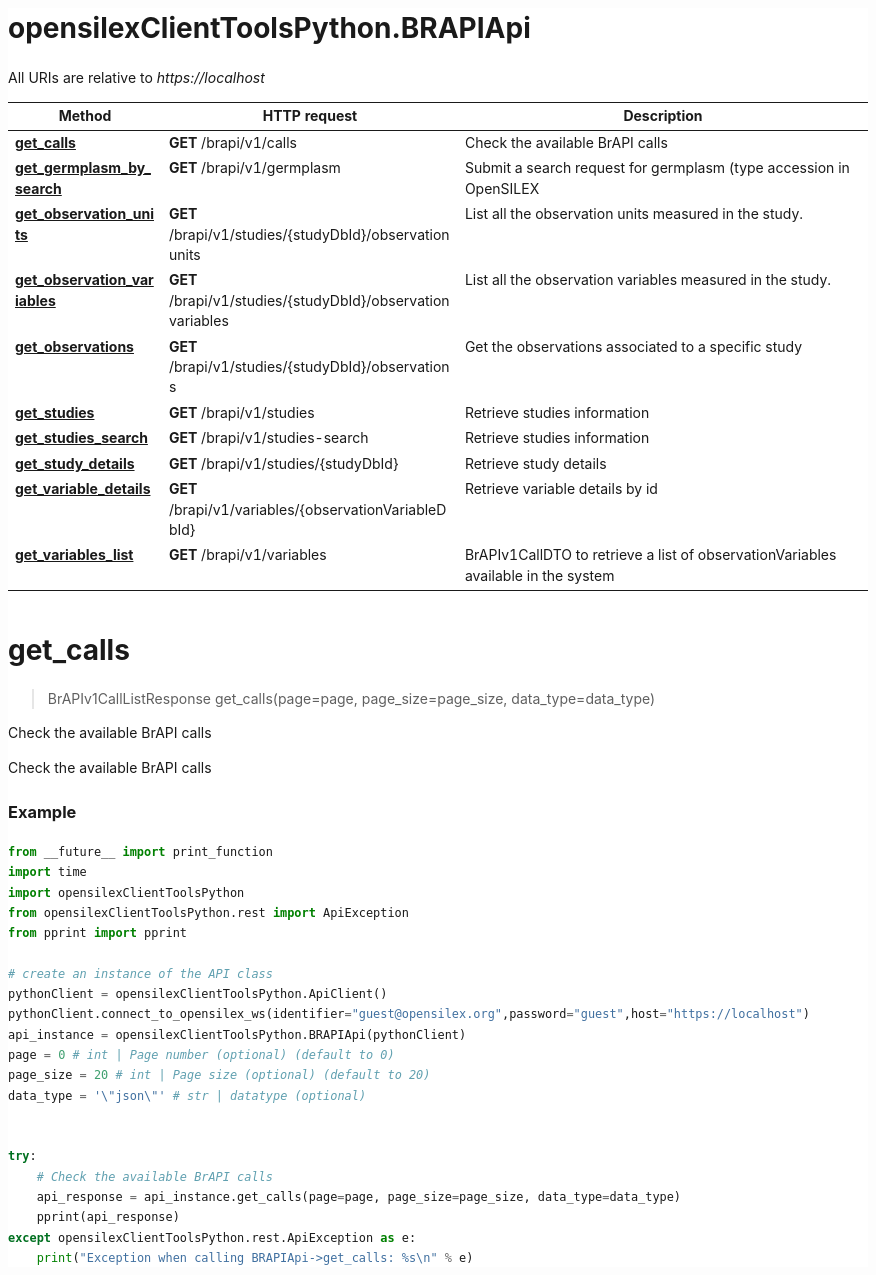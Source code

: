 # opensilexClientToolsPython.BRAPIApi

All URIs are relative to *https://localhost*

Method | HTTP request | Description
------------- | ------------- | -------------
[**get_calls**](BRAPIApi.md#get_calls) | **GET** /brapi/v1/calls | Check the available BrAPI calls
[**get_germplasm_by_search**](BRAPIApi.md#get_germplasm_by_search) | **GET** /brapi/v1/germplasm | Submit a search request for germplasm (type accession in OpenSILEX
[**get_observation_units**](BRAPIApi.md#get_observation_units) | **GET** /brapi/v1/studies/{studyDbId}/observationunits | List all the observation units measured in the study.
[**get_observation_variables**](BRAPIApi.md#get_observation_variables) | **GET** /brapi/v1/studies/{studyDbId}/observationvariables | List all the observation variables measured in the study.
[**get_observations**](BRAPIApi.md#get_observations) | **GET** /brapi/v1/studies/{studyDbId}/observations | Get the observations associated to a specific study
[**get_studies**](BRAPIApi.md#get_studies) | **GET** /brapi/v1/studies | Retrieve studies information
[**get_studies_search**](BRAPIApi.md#get_studies_search) | **GET** /brapi/v1/studies-search | Retrieve studies information
[**get_study_details**](BRAPIApi.md#get_study_details) | **GET** /brapi/v1/studies/{studyDbId} | Retrieve study details
[**get_variable_details**](BRAPIApi.md#get_variable_details) | **GET** /brapi/v1/variables/{observationVariableDbId} | Retrieve variable details by id
[**get_variables_list**](BRAPIApi.md#get_variables_list) | **GET** /brapi/v1/variables | BrAPIv1CallDTO to retrieve a list of observationVariables available in the system


# **get_calls**
> BrAPIv1CallListResponse get_calls(page=page, page_size=page_size, data_type=data_type)

Check the available BrAPI calls

Check the available BrAPI calls

### Example
```python
from __future__ import print_function
import time
import opensilexClientToolsPython
from opensilexClientToolsPython.rest import ApiException
from pprint import pprint

# create an instance of the API class
pythonClient = opensilexClientToolsPython.ApiClient()
pythonClient.connect_to_opensilex_ws(identifier="guest@opensilex.org",password="guest",host="https://localhost")
api_instance = opensilexClientToolsPython.BRAPIApi(pythonClient)
page = 0 # int | Page number (optional) (default to 0)
page_size = 20 # int | Page size (optional) (default to 20)
data_type = '\"json\"' # str | datatype (optional)


try:
    # Check the available BrAPI calls
    api_response = api_instance.get_calls(page=page, page_size=page_size, data_type=data_type)
    pprint(api_response)
except opensilexClientToolsPython.rest.ApiException as e:
    print("Exception when calling BRAPIApi->get_calls: %s\n" % e)
```
